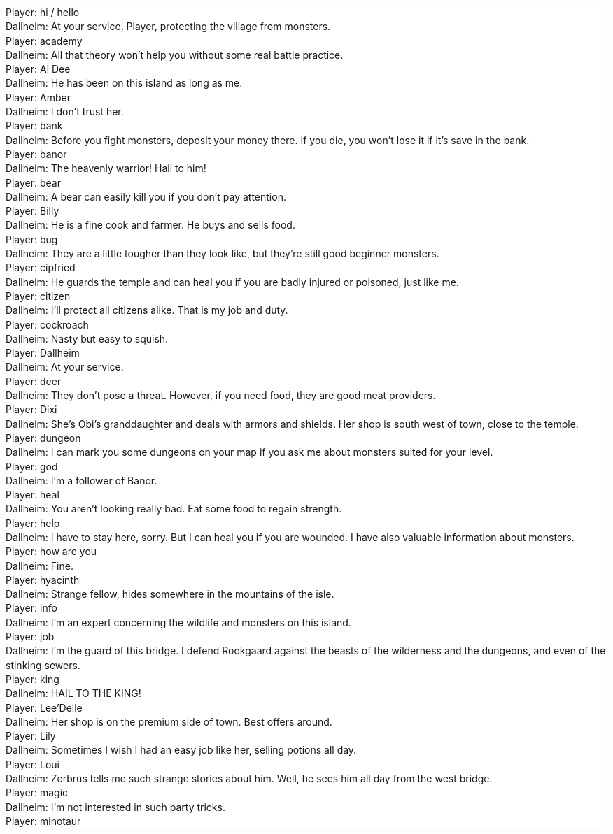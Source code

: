 Player: hi / hello  
Dallheim: <nods> At your service, Player, protecting the village from monsters.  
Player: academy  
Dallheim: All that theory won’t help you without some real battle practice.  
Player: Al Dee  
Dallheim: He has been on this island as long as me.  
Player: Amber  
Dallheim: I don’t trust her.  
Player: bank  
Dallheim: Before you fight monsters, deposit your money there. If you die, you won’t lose it if it’s save in the bank.  
Player: banor  
Dallheim: The heavenly warrior! Hail to him!  
Player: bear  
Dallheim: A bear can easily kill you if you don’t pay attention.  
Player: Billy  
Dallheim: He is a fine cook and farmer. He buys and sells food.  
Player: bug  
Dallheim: They are a little tougher than they look like, but they’re still good beginner monsters.  
Player: cipfried  
Dallheim: He guards the temple and can heal you if you are badly injured or poisoned, just like me.  
Player: citizen  
Dallheim: I’ll protect all citizens alike. That is my job and duty.  
Player: cockroach  
Dallheim: Nasty but easy to squish.  
Player: Dallheim  
Dallheim: At your service.  
Player: deer  
Dallheim: They don’t pose a threat. However, if you need food, they are good meat providers.  
Player: Dixi  
Dallheim: She’s Obi’s granddaughter and deals with armors and shields. Her shop is south west of town, close to the temple.  
Player: dungeon  
Dallheim: I can mark you some dungeons on your map if you ask me about monsters suited for your level.  
Player: god  
Dallheim: I’m a follower of Banor.  
Player: heal  
Dallheim: You aren’t looking really bad. Eat some food to regain strength.  
Player: help  
Dallheim: I have to stay here, sorry. But I can heal you if you are wounded. I have also valuable information about monsters.  
Player: how are you  
Dallheim: Fine.  
Player: hyacinth  
Dallheim: Strange fellow, hides somewhere in the mountains of the isle.  
Player: info  
Dallheim: I’m an expert concerning the wildlife and monsters on this island.  
Player: job  
Dallheim: I’m the guard of this bridge. I defend Rookgaard against the beasts of the wilderness and the dungeons, and even of the stinking sewers.  
Player: king  
Dallheim: HAIL TO THE KING!  
Player: Lee’Delle  
Dallheim: Her shop is on the premium side of town. Best offers around.  
Player: Lily  
Dallheim: Sometimes I wish I had an easy job like her, selling potions all day.  
Player: Loui  
Dallheim: Zerbrus tells me such strange stories about him. Well, he sees him all day from the west bridge.  
Player: magic  
Dallheim: I’m not interested in such party tricks.  
Player: minotaur  